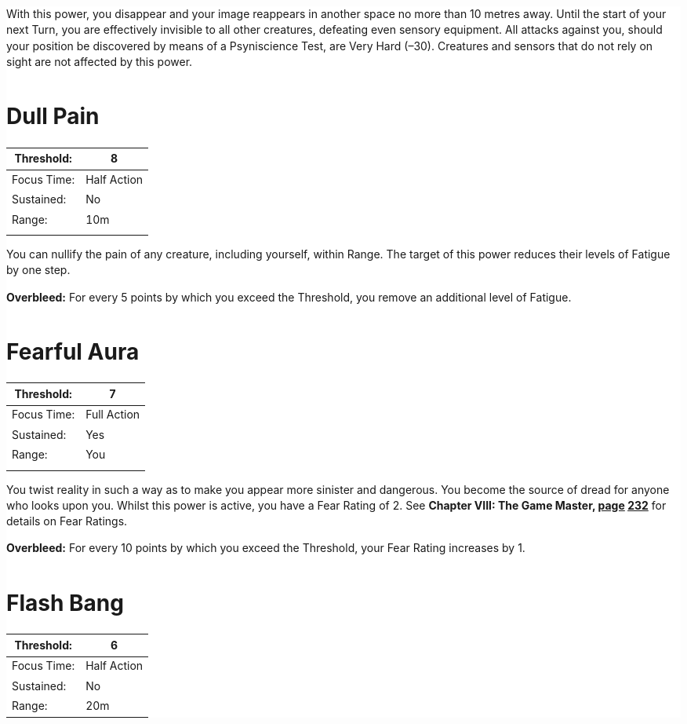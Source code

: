 With this power, you disappear and your image reappears in another space no more than 10 metres away. Until the start of your next Turn, you are effectively invisible to all other creatures, defeating even sensory equipment. All attacks against you, should your position be discovered by means of a Psyniscience Test, are Very Hard (–30). Creatures and sensors that do not rely on sight are not affected by this power.

# **Dull Pain**

| Threshold:  | 8           |
|-------------|-------------|
| Focus Time: | Half Action |
| Sustained:  | No          |
| Range:      | 10m         |
|             |             |

You can nullify the pain of any creature, including yourself, within Range. The target of this power reduces their levels of Fatigue by one step.

**Overbleed:** For every 5 points by which you exceed the Threshold, you remove an additional level of Fatigue.

# **Fearful Aura**

| Threshold:  | 7           |
|-------------|-------------|
| Focus Time: | Full Action |
| Sustained:  | Yes         |
| Range:      | You         |
|             |             |

You twist reality in such a way as to make you appear more sinister and dangerous. You become the source of dread for anyone who looks upon you. Whilst this power is active, you have a Fear Rating of 2. See **Chapter VIII: The Game Master, [page](#page-232-0) [232](#page-232-0)** for details on Fear Ratings.

**Overbleed:** For every 10 points by which you exceed the Threshold, your Fear Rating increases by 1.

# **Flash Bang**

| Threshold:  | 6           |
|-------------|-------------|
| Focus Time: | Half Action |
| Sustained:  | No          |
| Range:      | 20m         |
